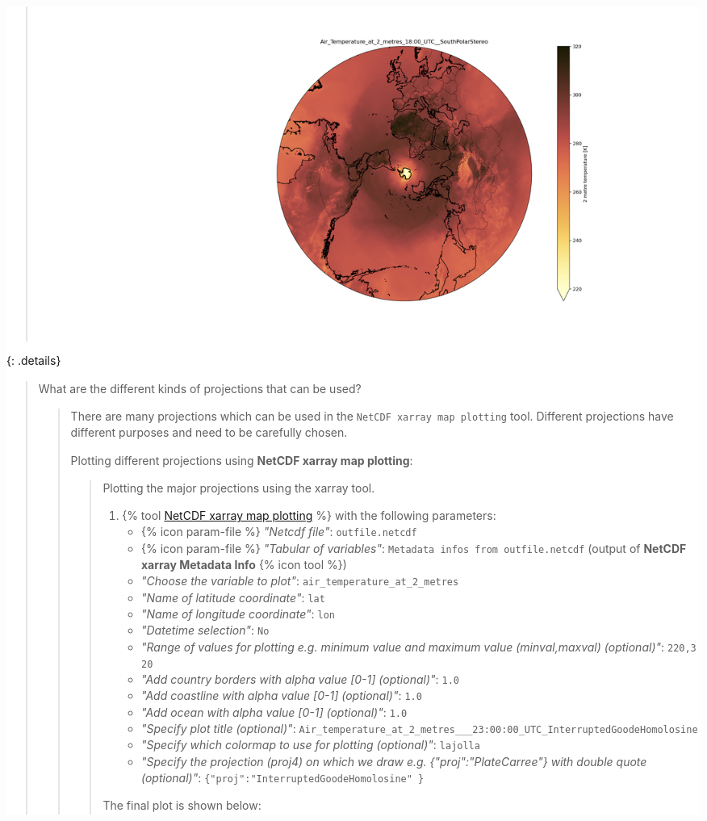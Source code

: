 > ![SouthPolarStereo](../../images/x-array-map-plot/projections/SouthPolarStereo.png)
>
{: .details}


> <question-title></question-title>
>
> What are the different kinds of projections that can be used?
>
> > <solution-title></solution-title>
> >
> > There are many projections which can be used in the `NetCDF xarray map plotting` tool. Different projections have different purposes and need to be carefully chosen.
> >
> > Plotting different projections using **NetCDF xarray map plotting**:
> > > <hands-on-title>Plotting the major projections using the xarray tool.</hands-on-title>
> > >
> > > 1. {% tool [NetCDF xarray map plotting](toolshed.g2.bx.psu.edu/repos/ecology/xarray_mapplot/xarray_mapplot/0.20.2+galaxy0) %} with the following parameters:
> > >    - {% icon param-file %} *"Netcdf file"*: `outfile.netcdf`
> > >    - {% icon param-file %} *"Tabular of variables"*: `Metadata infos from outfile.netcdf` (output of **NetCDF xarray Metadata Info** {% icon tool %})
> > >    - *"Choose the variable to plot"*: `air_temperature_at_2_metres`
> > >    - *"Name of latitude coordinate"*: `lat`
> > >    - *"Name of longitude coordinate"*: `lon`
> > >    - *"Datetime selection"*: `No`
> > >    - *"Range of values for plotting e.g. minimum value and maximum value (minval,maxval) (optional)"*: `220,320`
> > >    - *"Add country borders with alpha value [0-1] (optional)"*: `1.0`
> > >    - *"Add coastline with alpha value [0-1] (optional)"*: `1.0`
> > >    - *"Add ocean with alpha value [0-1] (optional)"*: `1.0`
> > >    - *"Specify plot title (optional)"*: `Air_temperature_at_2_metres___23:00:00_UTC_InterruptedGoodeHomolosine`
> > >    - *"Specify which colormap to use for plotting (optional)"*: `lajolla`
> > >    - *"Specify the projection (proj4) on which we draw e.g. {"proj":"PlateCarree"} with double quote (optional)"*: `{"proj":"InterruptedGoodeHomolosine" }`
> > >
> > >
> > >
> > > The final plot is shown below:
> > >